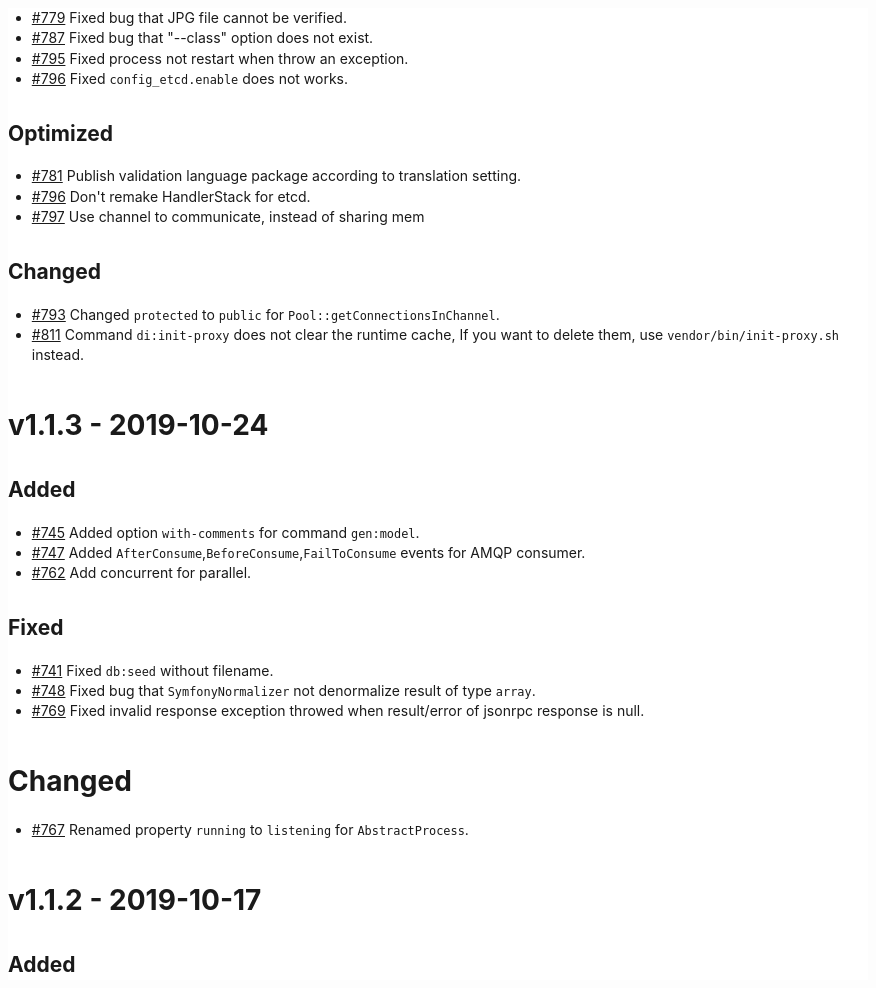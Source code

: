 - [#779](https://github.com/hyperf/hyperf/pull/779) Fixed bug that JPG file cannot be verified.
- [#787](https://github.com/hyperf/hyperf/pull/787) Fixed bug that "--class" option does not exist.
- [#795](https://github.com/hyperf/hyperf/pull/795) Fixed process not restart when throw an exception. 
- [#796](https://github.com/hyperf/hyperf/pull/796) Fixed `config_etcd.enable` does not works. 

## Optimized

- [#781](https://github.com/hyperf/hyperf/pull/781) Publish validation language package according to translation setting.
- [#796](https://github.com/hyperf/hyperf/pull/796) Don't remake HandlerStack for etcd. 
- [#797](https://github.com/hyperf/hyperf/pull/797) Use channel to communicate, instead of sharing mem

## Changed

- [#793](https://github.com/hyperf/hyperf/pull/793) Changed `protected` to `public` for `Pool::getConnectionsInChannel`.
- [#811](https://github.com/hyperf/hyperf/pull/811) Command `di:init-proxy` does not clear the runtime cache, If you want to delete them, use `vendor/bin/init-proxy.sh` instead.

# v1.1.3 - 2019-10-24

## Added

- [#745](https://github.com/hyperf/hyperf/pull/745) Added option `with-comments` for command `gen:model`.
- [#747](https://github.com/hyperf/hyperf/pull/747) Added `AfterConsume`,`BeforeConsume`,`FailToConsume` events for AMQP consumer. 
- [#762](https://github.com/hyperf/hyperf/pull/762) Add concurrent for parallel.

## Fixed

- [#741](https://github.com/hyperf/hyperf/pull/741) Fixed `db:seed` without filename.
- [#748](https://github.com/hyperf/hyperf/pull/748) Fixed bug that `SymfonyNormalizer` not denormalize result of type `array`.
- [#769](https://github.com/hyperf/hyperf/pull/769) Fixed invalid response exception throwed when result/error of jsonrpc response is null.

# Changed

- [#767](https://github.com/hyperf/hyperf/pull/767) Renamed property `running` to `listening` for `AbstractProcess`.

# v1.1.2 - 2019-10-17

## Added
